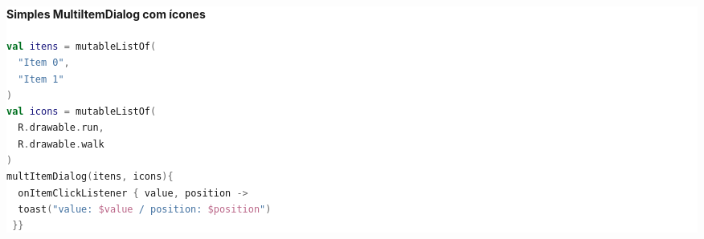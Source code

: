 #### Simples MultiItemDialog com ícones

````kotlin
val itens = mutableListOf(  
  "Item 0",  
  "Item 1"  
)  
val icons = mutableListOf(  
  R.drawable.run,  
  R.drawable.walk  
)
multItemDialog(itens, icons){  
  onItemClickListener { value, position ->  
  toast("value: $value / position: $position")  
 }}
````
